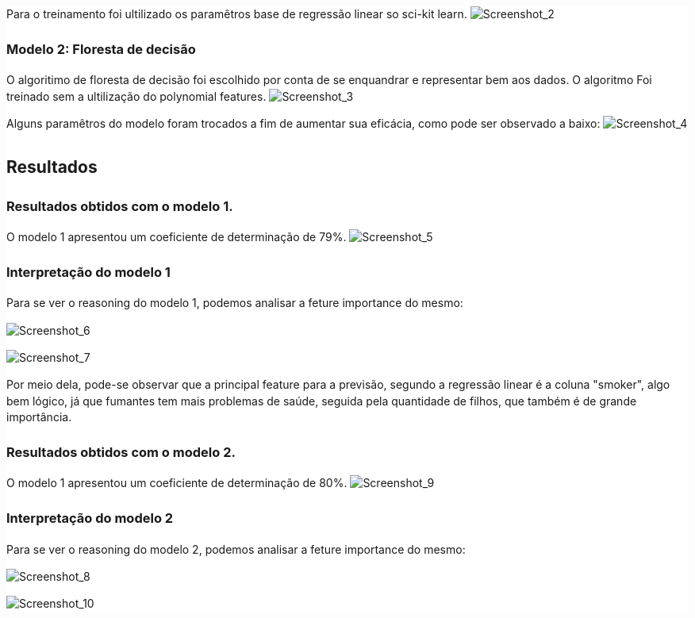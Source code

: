 Para o treinamento foi ultilizado os paramêtros base de regressão linear so sci-kit learn.
![Screenshot_2](https://user-images.githubusercontent.com/59835112/176252313-b445a43f-fa92-4681-8c17-37592ff94de3.png)


### Modelo 2: Floresta de decisão

O algoritimo de floresta de decisão foi escolhido por conta de se enquandrar e representar bem aos dados.
O algoritmo Foi treinado sem a ultilização do polynomial features.
![Screenshot_3](https://user-images.githubusercontent.com/59835112/176253685-898b6fe6-0128-4900-a691-b7a2226e8e6b.png)

Alguns paramêtros do modelo foram trocados a fim de aumentar sua eficácia, como pode ser observado a baixo:
![Screenshot_4](https://user-images.githubusercontent.com/59835112/176253904-44850265-38ed-490b-99e8-4c3365c17ec5.png)


## Resultados

### Resultados obtidos com o modelo 1.

O modelo 1 apresentou um coeficiente de determinação de 79%. 
![Screenshot_5](https://user-images.githubusercontent.com/59835112/176254235-3f8303a3-283a-4284-b6a5-9f81991e47fd.png)


### Interpretação do modelo 1

Para se ver o reasoning do modelo 1, podemos analisar a feture importance do mesmo: 

![Screenshot_6](https://user-images.githubusercontent.com/59835112/176254438-252f9c2c-4ef6-4074-bafc-adb4eee221ac.png)

![Screenshot_7](https://user-images.githubusercontent.com/59835112/176255255-02cb256e-0db3-4a34-a3c8-7b210acb1ddb.png)

Por meio dela, pode-se observar que a principal feature para a previsão, segundo a regressão linear é a coluna "smoker", algo bem lógico, já que
fumantes tem mais problemas de saúde, seguida pela quantidade de filhos, que também é de grande importância.

### Resultados obtidos com o modelo 2.

O modelo 1 apresentou um coeficiente de determinação de 80%. 
![Screenshot_9](https://user-images.githubusercontent.com/59835112/176256881-2f7e62ae-2d09-4fe1-bd5e-da99353b059c.png)


### Interpretação do modelo 2

Para se ver o reasoning do modelo 2, podemos analisar a feture importance do mesmo:

![Screenshot_8](https://user-images.githubusercontent.com/59835112/176255884-87a9a972-03ee-4a3f-9552-a7fe977d30a4.png)

![Screenshot_10](https://user-images.githubusercontent.com/59835112/176257010-11835dfc-0b24-433b-a8d7-9a854183c0ab.png)
